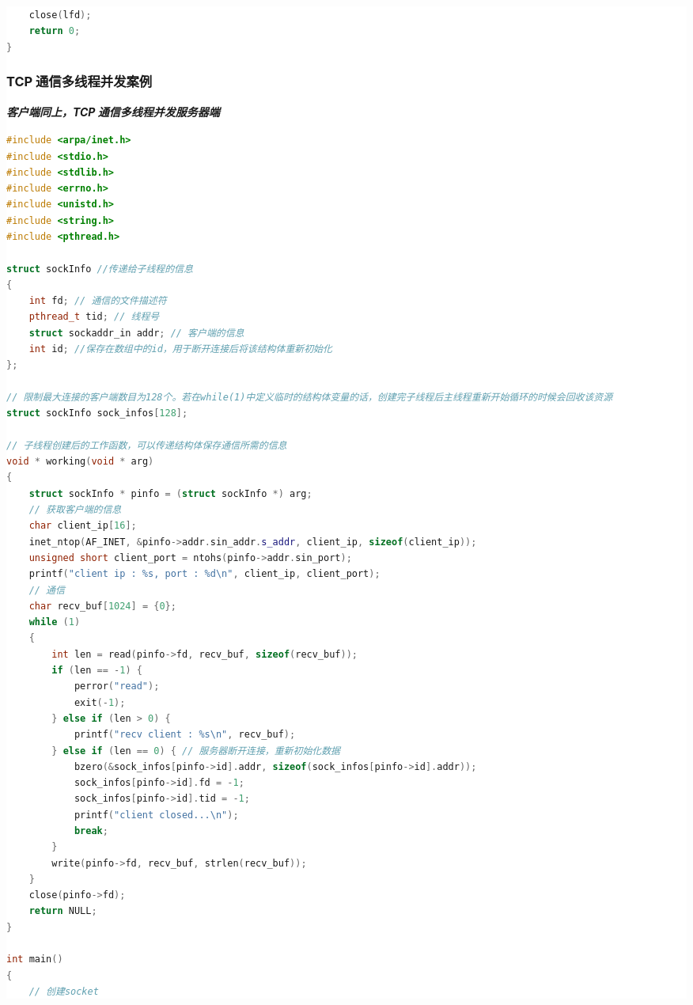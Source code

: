 ```c++
    close(lfd);
    return 0;
}
```
### TCP 通信多线程并发案例

***客户端同上，TCP 通信多线程并发服务器端***

```c++
#include <arpa/inet.h>
#include <stdio.h>
#include <stdlib.h>
#include <errno.h>
#include <unistd.h>
#include <string.h>
#include <pthread.h>

struct sockInfo //传递给子线程的信息
{
    int fd; // 通信的文件描述符
    pthread_t tid; // 线程号
    struct sockaddr_in addr; // 客户端的信息
    int id; //保存在数组中的id，用于断开连接后将该结构体重新初始化
};

// 限制最大连接的客户端数目为128个。若在while(1)中定义临时的结构体变量的话，创建完子线程后主线程重新开始循环的时候会回收该资源
struct sockInfo sock_infos[128]; 

// 子线程创建后的工作函数，可以传递结构体保存通信所需的信息
void * working(void * arg)
{
    struct sockInfo * pinfo = (struct sockInfo *) arg;
    // 获取客户端的信息
    char client_ip[16];
    inet_ntop(AF_INET, &pinfo->addr.sin_addr.s_addr, client_ip, sizeof(client_ip));
    unsigned short client_port = ntohs(pinfo->addr.sin_port);
    printf("client ip : %s, port : %d\n", client_ip, client_port);
    // 通信
    char recv_buf[1024] = {0};
    while (1)
    {
        int len = read(pinfo->fd, recv_buf, sizeof(recv_buf));
        if (len == -1) {
            perror("read");
            exit(-1);
        } else if (len > 0) {
            printf("recv client : %s\n", recv_buf);
        } else if (len == 0) { // 服务器断开连接，重新初始化数据
            bzero(&sock_infos[pinfo->id].addr, sizeof(sock_infos[pinfo->id].addr));
            sock_infos[pinfo->id].fd = -1;
            sock_infos[pinfo->id].tid = -1;
            printf("client closed...\n");
            break;
        }
        write(pinfo->fd, recv_buf, strlen(recv_buf));
    }
    close(pinfo->fd);
    return NULL;
}

int main()
{
    // 创建socket
```